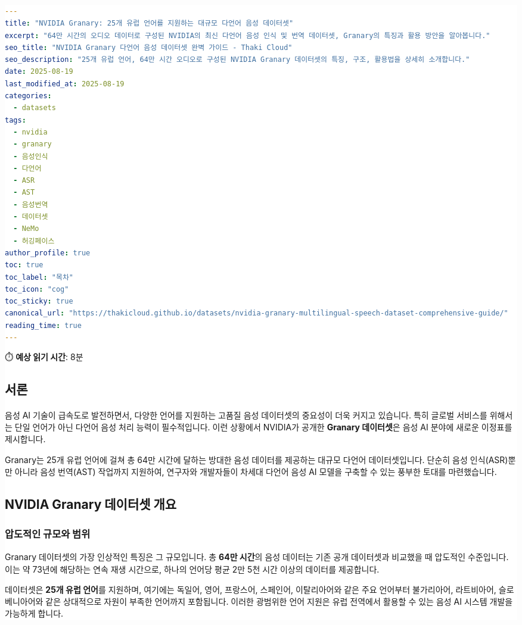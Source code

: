 ```yaml
---
title: "NVIDIA Granary: 25개 유럽 언어를 지원하는 대규모 다언어 음성 데이터셋"
excerpt: "64만 시간의 오디오 데이터로 구성된 NVIDIA의 최신 다언어 음성 인식 및 번역 데이터셋, Granary의 특징과 활용 방안을 알아봅니다."
seo_title: "NVIDIA Granary 다언어 음성 데이터셋 완벽 가이드 - Thaki Cloud"
seo_description: "25개 유럽 언어, 64만 시간 오디오로 구성된 NVIDIA Granary 데이터셋의 특징, 구조, 활용법을 상세히 소개합니다."
date: 2025-08-19
last_modified_at: 2025-08-19
categories:
  - datasets
tags:
  - nvidia
  - granary
  - 음성인식
  - 다언어
  - ASR
  - AST
  - 음성번역
  - 데이터셋
  - NeMo
  - 허깅페이스
author_profile: true
toc: true
toc_label: "목차"
toc_icon: "cog"
toc_sticky: true
canonical_url: "https://thakicloud.github.io/datasets/nvidia-granary-multilingual-speech-dataset-comprehensive-guide/"
reading_time: true
---
```


⏱️ **예상 읽기 시간**: 8분

## 서론

음성 AI 기술이 급속도로 발전하면서, 다양한 언어를 지원하는 고품질 음성 데이터셋의 중요성이 더욱 커지고 있습니다. 특히 글로벌 서비스를 위해서는 단일 언어가 아닌 다언어 음성 처리 능력이 필수적입니다. 이런 상황에서 NVIDIA가 공개한 **Granary 데이터셋**은 음성 AI 분야에 새로운 이정표를 제시합니다.

Granary는 25개 유럽 언어에 걸쳐 총 64만 시간에 달하는 방대한 음성 데이터를 제공하는 대규모 다언어 데이터셋입니다. 단순히 음성 인식(ASR)뿐만 아니라 음성 번역(AST) 작업까지 지원하여, 연구자와 개발자들이 차세대 다언어 음성 AI 모델을 구축할 수 있는 풍부한 토대를 마련했습니다.

## NVIDIA Granary 데이터셋 개요

### 압도적인 규모와 범위

Granary 데이터셋의 가장 인상적인 특징은 그 규모입니다. 총 **64만 시간**의 음성 데이터는 기존 공개 데이터셋과 비교했을 때 압도적인 수준입니다. 이는 약 73년에 해당하는 연속 재생 시간으로, 하나의 언어당 평균 2만 5천 시간 이상의 데이터를 제공합니다.

데이터셋은 **25개 유럽 언어**를 지원하며, 여기에는 독일어, 영어, 프랑스어, 스페인어, 이탈리아어와 같은 주요 언어부터 불가리아어, 라트비아어, 슬로베니아어와 같은 상대적으로 자원이 부족한 언어까지 포함됩니다. 이러한 광범위한 언어 지원은 유럽 전역에서 활용할 수 있는 음성 AI 시스템 개발을 가능하게 합니다.

